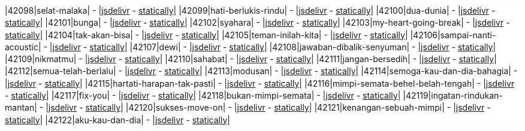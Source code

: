 |42098|selat-malaka| - |[jsdelivr](https://cdn.jsdelivr.net/gh/dbchord/c6-3-6/40001-45000/42001-42500/selat-malaka.png) - [statically](https://cdn.statically.io/gh/dbchord/c6-3-6/i/40001-45000/42001-42500/selat-malaka.png)|
|42099|hati-berlukis-rindu| - |[jsdelivr](https://cdn.jsdelivr.net/gh/dbchord/c6-3-6/40001-45000/42001-42500/hati-berlukis-rindu.png) - [statically](https://cdn.statically.io/gh/dbchord/c6-3-6/i/40001-45000/42001-42500/hati-berlukis-rindu.png)|
|42100|dua-dunia| - |[jsdelivr](https://cdn.jsdelivr.net/gh/dbchord/c6-3-6/40001-45000/42001-42500/dua-dunia.png) - [statically](https://cdn.statically.io/gh/dbchord/c6-3-6/i/40001-45000/42001-42500/dua-dunia.png)|
|42101|bunga| - |[jsdelivr](https://cdn.jsdelivr.net/gh/dbchord/c6-3-6/40001-45000/42001-42500/bunga.png) - [statically](https://cdn.statically.io/gh/dbchord/c6-3-6/i/40001-45000/42001-42500/bunga.png)|
|42102|syahara| - |[jsdelivr](https://cdn.jsdelivr.net/gh/dbchord/c6-3-6/40001-45000/42001-42500/syahara.png) - [statically](https://cdn.statically.io/gh/dbchord/c6-3-6/i/40001-45000/42001-42500/syahara.png)|
|42103|my-heart-going-break| - |[jsdelivr](https://cdn.jsdelivr.net/gh/dbchord/c6-3-6/40001-45000/42001-42500/my-heart-going-break.png) - [statically](https://cdn.statically.io/gh/dbchord/c6-3-6/i/40001-45000/42001-42500/my-heart-going-break.png)|
|42104|tak-akan-bisa| - |[jsdelivr](https://cdn.jsdelivr.net/gh/dbchord/c6-3-6/40001-45000/42001-42500/tak-akan-bisa.png) - [statically](https://cdn.statically.io/gh/dbchord/c6-3-6/i/40001-45000/42001-42500/tak-akan-bisa.png)|
|42105|teman-inilah-kita| - |[jsdelivr](https://cdn.jsdelivr.net/gh/dbchord/c6-3-6/40001-45000/42001-42500/teman-inilah-kita.png) - [statically](https://cdn.statically.io/gh/dbchord/c6-3-6/i/40001-45000/42001-42500/teman-inilah-kita.png)|
|42106|sampai-nanti-acoustic| - |[jsdelivr](https://cdn.jsdelivr.net/gh/dbchord/c6-3-6/40001-45000/42001-42500/sampai-nanti-acoustic.png) - [statically](https://cdn.statically.io/gh/dbchord/c6-3-6/i/40001-45000/42001-42500/sampai-nanti-acoustic.png)|
|42107|dewi| - |[jsdelivr](https://cdn.jsdelivr.net/gh/dbchord/c6-3-6/40001-45000/42001-42500/dewi.png) - [statically](https://cdn.statically.io/gh/dbchord/c6-3-6/i/40001-45000/42001-42500/dewi.png)|
|42108|jawaban-dibalik-senyuman| - |[jsdelivr](https://cdn.jsdelivr.net/gh/dbchord/c6-3-6/40001-45000/42001-42500/jawaban-dibalik-senyuman.png) - [statically](https://cdn.statically.io/gh/dbchord/c6-3-6/i/40001-45000/42001-42500/jawaban-dibalik-senyuman.png)|
|42109|nikmatmu| - |[jsdelivr](https://cdn.jsdelivr.net/gh/dbchord/c6-3-6/40001-45000/42001-42500/nikmatmu.png) - [statically](https://cdn.statically.io/gh/dbchord/c6-3-6/i/40001-45000/42001-42500/nikmatmu.png)|
|42110|sahabat| - |[jsdelivr](https://cdn.jsdelivr.net/gh/dbchord/c6-3-6/40001-45000/42001-42500/sahabat.png) - [statically](https://cdn.statically.io/gh/dbchord/c6-3-6/i/40001-45000/42001-42500/sahabat.png)|
|42111|jangan-bersedih| - |[jsdelivr](https://cdn.jsdelivr.net/gh/dbchord/c6-3-6/40001-45000/42001-42500/jangan-bersedih.png) - [statically](https://cdn.statically.io/gh/dbchord/c6-3-6/i/40001-45000/42001-42500/jangan-bersedih.png)|
|42112|semua-telah-berlalu| - |[jsdelivr](https://cdn.jsdelivr.net/gh/dbchord/c6-3-6/40001-45000/42001-42500/semua-telah-berlalu.png) - [statically](https://cdn.statically.io/gh/dbchord/c6-3-6/i/40001-45000/42001-42500/semua-telah-berlalu.png)|
|42113|modusan| - |[jsdelivr](https://cdn.jsdelivr.net/gh/dbchord/c6-3-6/40001-45000/42001-42500/modusan.png) - [statically](https://cdn.statically.io/gh/dbchord/c6-3-6/i/40001-45000/42001-42500/modusan.png)|
|42114|semoga-kau-dan-dia-bahagia| - |[jsdelivr](https://cdn.jsdelivr.net/gh/dbchord/c6-3-6/40001-45000/42001-42500/semoga-kau-dan-dia-bahagia.png) - [statically](https://cdn.statically.io/gh/dbchord/c6-3-6/i/40001-45000/42001-42500/semoga-kau-dan-dia-bahagia.png)|
|42115|hartati-harapan-tak-pasti| - |[jsdelivr](https://cdn.jsdelivr.net/gh/dbchord/c6-3-6/40001-45000/42001-42500/hartati-harapan-tak-pasti.png) - [statically](https://cdn.statically.io/gh/dbchord/c6-3-6/i/40001-45000/42001-42500/hartati-harapan-tak-pasti.png)|
|42116|mimpi-semata-behel-belah-tengah| - |[jsdelivr](https://cdn.jsdelivr.net/gh/dbchord/c6-3-6/40001-45000/42001-42500/mimpi-semata-behel-belah-tengah.png) - [statically](https://cdn.statically.io/gh/dbchord/c6-3-6/i/40001-45000/42001-42500/mimpi-semata-behel-belah-tengah.png)|
|42117|fix-you| - |[jsdelivr](https://cdn.jsdelivr.net/gh/dbchord/c6-3-6/40001-45000/42001-42500/fix-you.png) - [statically](https://cdn.statically.io/gh/dbchord/c6-3-6/i/40001-45000/42001-42500/fix-you.png)|
|42118|bukan-mimpi-semata| - |[jsdelivr](https://cdn.jsdelivr.net/gh/dbchord/c6-3-6/40001-45000/42001-42500/bukan-mimpi-semata.png) - [statically](https://cdn.statically.io/gh/dbchord/c6-3-6/i/40001-45000/42001-42500/bukan-mimpi-semata.png)|
|42119|ingatan-rindukan-mantan| - |[jsdelivr](https://cdn.jsdelivr.net/gh/dbchord/c6-3-6/40001-45000/42001-42500/ingatan-rindukan-mantan.png) - [statically](https://cdn.statically.io/gh/dbchord/c6-3-6/i/40001-45000/42001-42500/ingatan-rindukan-mantan.png)|
|42120|sukses-move-on| - |[jsdelivr](https://cdn.jsdelivr.net/gh/dbchord/c6-3-6/40001-45000/42001-42500/sukses-move-on.png) - [statically](https://cdn.statically.io/gh/dbchord/c6-3-6/i/40001-45000/42001-42500/sukses-move-on.png)|
|42121|kenangan-sebuah-mimpi| - |[jsdelivr](https://cdn.jsdelivr.net/gh/dbchord/c6-3-6/40001-45000/42001-42500/kenangan-sebuah-mimpi.png) - [statically](https://cdn.statically.io/gh/dbchord/c6-3-6/i/40001-45000/42001-42500/kenangan-sebuah-mimpi.png)|
|42122|aku-kau-dan-dia| - |[jsdelivr](https://cdn.jsdelivr.net/gh/dbchord/c6-3-6/40001-45000/42001-42500/aku-kau-dan-dia.png) - [statically](https://cdn.statically.io/gh/dbchord/c6-3-6/i/40001-45000/42001-42500/aku-kau-dan-dia.png)|